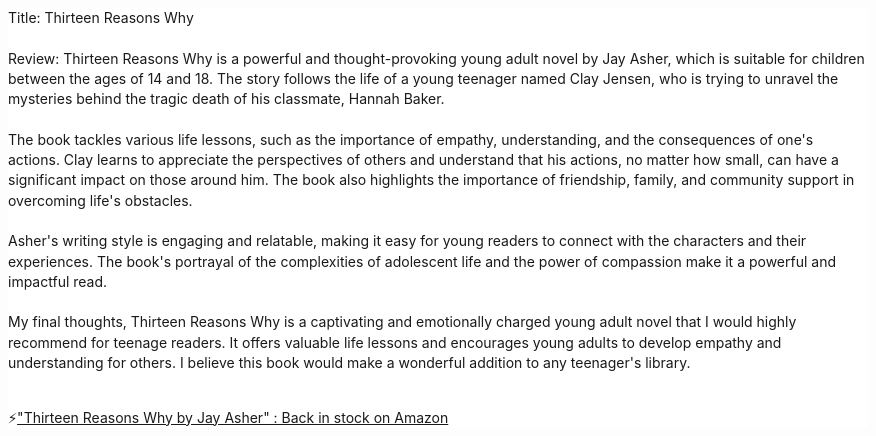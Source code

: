 Title: Thirteen Reasons Why</br></br>
Review: Thirteen Reasons Why is a powerful and thought-provoking young adult novel by Jay Asher, which is suitable for children between the ages of 14 and 18. The story follows the life of a young teenager named Clay Jensen, who is trying to unravel the mysteries behind the tragic death of his classmate, Hannah Baker.</br></br>
The book tackles various life lessons, such as the importance of empathy, understanding, and the consequences of one's actions. Clay learns to appreciate the perspectives of others and understand that his actions, no matter how small, can have a significant impact on those around him. The book also highlights the importance of friendship, family, and community support in overcoming life's obstacles.</br></br>
Asher's writing style is engaging and relatable, making it easy for young readers to connect with the characters and their experiences. The book's portrayal of the complexities of adolescent life and the power of compassion make it a powerful and impactful read.</br></br>
My final thoughts, Thirteen Reasons Why is a captivating and emotionally charged young adult novel that I would highly recommend for teenage readers. It offers valuable life lessons and encourages young adults to develop empathy and understanding for others. I believe this book would make a wonderful addition to any teenager's library.</br></br>

<p>⚡<a id="aflink" href="https://www.amazon.com/gp/search?ie=UTF8&tag=klayu00-20&linkCode=ur2&linkId=6639bed89a8ad8dd2705e40644eb43d3&camp=1789&creative=9325&index=books&keywords=Thirteen Reasons Why by Jay Asher" class="one" target="_blank" title='"Thirteen Reasons Why by Jay Asher" : Back in stock on Amazon'>"Thirteen Reasons Why by Jay Asher" : Back in stock on Amazon</a></p>
